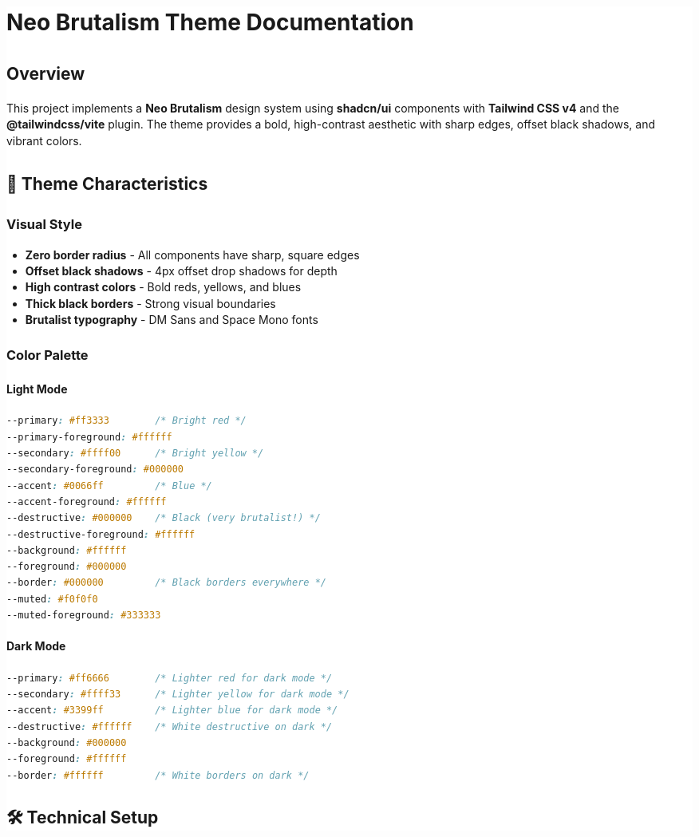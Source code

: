 # Neo Brutalism Theme Documentation

## Overview

This project implements a **Neo Brutalism** design system using **shadcn/ui** components with **Tailwind CSS v4** and the **@tailwindcss/vite** plugin. The theme provides a bold, high-contrast aesthetic with sharp edges, offset black shadows, and vibrant colors.

## 🎨 Theme Characteristics

### Visual Style
- **Zero border radius** - All components have sharp, square edges
- **Offset black shadows** - 4px offset drop shadows for depth
- **High contrast colors** - Bold reds, yellows, and blues
- **Thick black borders** - Strong visual boundaries
- **Brutalist typography** - DM Sans and Space Mono fonts

### Color Palette

#### Light Mode
```css
--primary: #ff3333        /* Bright red */
--primary-foreground: #ffffff
--secondary: #ffff00      /* Bright yellow */
--secondary-foreground: #000000
--accent: #0066ff         /* Blue */
--accent-foreground: #ffffff
--destructive: #000000    /* Black (very brutalist!) */
--destructive-foreground: #ffffff
--background: #ffffff
--foreground: #000000
--border: #000000         /* Black borders everywhere */
--muted: #f0f0f0
--muted-foreground: #333333
```

#### Dark Mode
```css
--primary: #ff6666        /* Lighter red for dark mode */
--secondary: #ffff33      /* Lighter yellow for dark mode */
--accent: #3399ff         /* Lighter blue for dark mode */
--destructive: #ffffff    /* White destructive on dark */
--background: #000000
--foreground: #ffffff
--border: #ffffff         /* White borders on dark */
```

## 🛠️ Technical Setup

